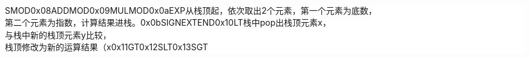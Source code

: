 <td style="font-family:Arial, sans-serif;font-size:14px;padding:10px 5px;border-style:solid;border-width:0px;overflow:hidden;word-break:normal;border-color:inherit;color:#333;background-color:#fff;text-align:center">SMOD</td><td style="font-family:Arial, sans-serif;font-size:14px;padding:10px 5px;border-style:solid;border-width:0px;overflow:hidden;word-break:normal;border-color:inherit;color:#333;background-color:#fff;text-align:center"></td></tr><tr><td style="font-family:Arial, sans-serif;font-size:14px;padding:10px 5px;border-style:solid;border-width:0px;overflow:hidden;word-break:normal;border-color:inherit;color:#333;background-color:#FCFBE3;text-align:center">0x08</td><td style="font-family:Arial, sans-serif;font-size:14px;padding:10px 5px;border-style:solid;border-width:0px;overflow:hidden;word-break:normal;border-color:inherit;color:#333;background-color:#FCFBE3;text-align:center">ADDMOD</td><td style="font-family:Arial, sans-serif;font-size:14px;padding:10px 5px;border-style:solid;border-width:0px;overflow:hidden;word-break:normal;border-color:inherit;color:#333;background-color:#FCFBE3;text-align:center"></td></tr><tr><td style="font-family:Arial, sans-serif;font-size:14px;padding:10px 5px;border-style:solid;border-width:0px;overflow:hidden;word-break:normal;border-color:inherit;color:#333;background-color:#fff;text-align:center">0x09</td><td style="font-family:Arial, sans-serif;font-size:14px;padding:10px 5px;border-style:solid;border-width:0px;overflow:hidden;word-break:normal;border-color:inherit;color:#333;background-color:#fff;text-align:center">MULMOD</td><td style="font-family:Arial, sans-serif;font-size:14px;padding:10px 5px;border-style:solid;border-width:0px;overflow:hidden;word-break:normal;border-color:inherit;color:#333;background-color:#fff;text-align:center"></td></tr><tr><td style="font-family:Arial, sans-serif;font-size:14px;padding:10px 5px;border-style:solid;border-width:0px;overflow:hidden;word-break:normal;border-color:inherit;color:#333;background-color:#FCFBE3;text-align:center">0x0a</td><td style="font-family:Arial, sans-serif;font-size:14px;padding:10px 5px;border-style:solid;border-width:0px;overflow:hidden;word-break:normal;border-color:inherit;color:#333;background-color:#FCFBE3;text-align:center">EXP</td><td style="font-family:Arial, sans-serif;font-size:14px;padding:10px 5px;border-style:solid;border-width:0px;overflow:hidden;word-break:normal;border-color:inherit;color:#333;background-color:#FCFBE3;text-align:center">从栈顶起，依次取出2个元素，第一个元素为底数，<br>第二个元素为指数，计算结果进栈。</td></tr><tr><td style="font-family:Arial, sans-serif;font-size:14px;padding:10px 5px;border-style:solid;border-width:0px;overflow:hidden;word-break:normal;border-color:inherit;color:#333;background-color:#fff;text-align:center">0x0b</td><td style="font-family:Arial, sans-serif;font-size:14px;padding:10px 5px;border-style:solid;border-width:0px;overflow:hidden;word-break:normal;border-color:inherit;color:#333;background-color:#fff;text-align:center">SIGNEXTEND</td><td style="font-family:Arial, sans-serif;font-size:14px;padding:10px 5px;border-style:solid;border-width:0px;overflow:hidden;word-break:normal;border-color:inherit;color:#333;background-color:#fff;text-align:center"></td></tr><tr><td style="font-family:Arial, sans-serif;font-size:14px;padding:10px 5px;border-style:solid;border-width:0px;overflow:hidden;word-break:normal;border-color:inherit;color:#333;background-color:#FCFBE3;text-align:center">0x10</td><td style="font-family:Arial, sans-serif;font-size:14px;padding:10px 5px;border-style:solid;border-width:0px;overflow:hidden;word-break:normal;border-color:inherit;color:#333;background-color:#FCFBE3;text-align:center">LT</td><td style="font-family:Arial, sans-serif;font-size:14px;padding:10px 5px;border-style:solid;border-width:0px;overflow:hidden;word-break:normal;border-color:inherit;color:#333;background-color:#FCFBE3;text-align:center">栈中pop出栈顶元素x，<br>与栈中新的栈顶元素y比较，<br>栈顶修改为新的运算结果（x</td></tr><tr><td style="font-family:Arial, sans-serif;font-size:14px;padding:10px 5px;border-style:solid;border-width:0px;overflow:hidden;word-break:normal;border-color:inherit;color:#333;background-color:#fff;text-align:center">0x11</td><td style="font-family:Arial, sans-serif;font-size:14px;padding:10px 5px;border-style:solid;border-width:0px;overflow:hidden;word-break:normal;border-color:inherit;color:#333;background-color:#fff;text-align:center">GT</td><td style="font-family:Arial, sans-serif;font-size:14px;padding:10px 5px;border-style:solid;border-width:0px;overflow:hidden;word-break:normal;border-color:inherit;color:#333;background-color:#fff;text-align:center"></td></tr><tr><td style="font-family:Arial, sans-serif;font-size:14px;padding:10px 5px;border-style:solid;border-width:0px;overflow:hidden;word-break:normal;border-color:inherit;color:#333;background-color:#FCFBE3;text-align:center">0x12</td><td style="font-family:Arial, sans-serif;font-size:14px;padding:10px 5px;border-style:solid;border-width:0px;overflow:hidden;word-break:normal;border-color:inherit;color:#333;background-color:#FCFBE3;text-align:center">SLT</td><td style="font-family:Arial, sans-serif;font-size:14px;padding:10px 5px;border-style:solid;border-width:0px;overflow:hidden;word-break:normal;border-color:inherit;color:#333;background-color:#FCFBE3;text-align:center"></td></tr><tr><td style="font-family:Arial, sans-serif;font-size:14px;padding:10px 5px;border-style:solid;border-width:0px;overflow:hidden;word-break:normal;border-color:inherit;color:#333;background-color:#fff;text-align:center">0x13</td><td style="font-family:Arial, sans-serif;font-size:14px;padding:10px 5px;border-style:solid;border-width:0px;overflow:hidden;word-break:normal;border-color:inherit;color:#333;background-color:#fff;text-align:center">SGT</td>